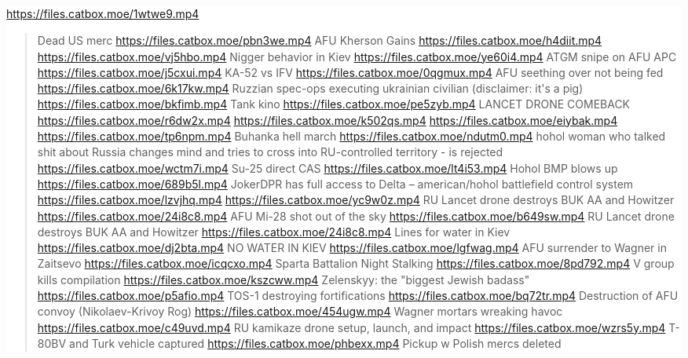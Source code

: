 https://files.catbox.moe/1wtwe9.mp4
>Dead US merc
https://files.catbox.moe/pbn3we.mp4
>AFU Kherson Gains
https://files.catbox.moe/h4diit.mp4
https://files.catbox.moe/vj5hbo.mp4
>Nigger behavior in Kiev
https://files.catbox.moe/ye60i4.mp4
>ATGM snipe on AFU APC
https://files.catbox.moe/j5cxui.mp4
>KA-52 vs IFV
https://files.catbox.moe/0qgmux.mp4
>AFU seething over not being fed
https://files.catbox.moe/6k17kw.mp4
>Ruzzian spec-ops executing ukrainian civilian (disclaimer: it's a pig)
https://files.catbox.moe/bkfimb.mp4
>Tank kino
https://files.catbox.moe/pe5zyb.mp4
>LANCET DRONE COMEBACK
https://files.catbox.moe/r6dw2x.mp4
https://files.catbox.moe/k502qs.mp4
https://files.catbox.moe/eiybak.mp4
https://files.catbox.moe/tp6npm.mp4
>Buhanka hell march
https://files.catbox.moe/ndutm0.mp4
>hohol woman who talked shit about Russia changes mind and tries to cross into RU-controlled territory - is rejected
https://files.catbox.moe/wctm7i.mp4
>Su-25 direct CAS
https://files.catbox.moe/lt4i53.mp4
>Hohol BMP blows up
https://files.catbox.moe/689b5l.mp4
>JokerDPR has full access to Delta – american/hohol battlefield control system
https://files.catbox.moe/lzvjhq.mp4
https://files.catbox.moe/yc9w0z.mp4
>RU Lancet drone destroys BUK AA and Howitzer
https://files.catbox.moe/24i8c8.mp4
>AFU Mi-28 shot out of the sky
https://files.catbox.moe/b649sw.mp4
>RU Lancet drone destroys BUK AA and Howitzer
https://files.catbox.moe/24i8c8.mp4
>Lines for water in Kiev
https://files.catbox.moe/dj2bta.mp4
>NO WATER IN KIEV
https://files.catbox.moe/lgfwag.mp4
>AFU surrender to Wagner in Zaitsevo
https://files.catbox.moe/icqcxo.mp4
>Sparta Battalion Night Stalking
https://files.catbox.moe/8pd792.mp4
>V group kills compilation
https://files.catbox.moe/kszcww.mp4
>Zelenskyy: the "biggest Jewish badass"
https://files.catbox.moe/p5afio.mp4
>TOS-1 destroying fortifications
https://files.catbox.moe/bq72tr.mp4
>Destruction of AFU convoy (Nikolaev-Krivoy Rog)
https://files.catbox.moe/454ugw.mp4
>Wagner mortars wreaking havoc
https://files.catbox.moe/c49uvd.mp4
>RU kamikaze drone setup, launch, and impact
https://files.catbox.moe/wzrs5y.mp4
>T-80BV and Turk vehicle captured
https://files.catbox.moe/phbexx.mp4
>Pickup w Polish mercs deleted